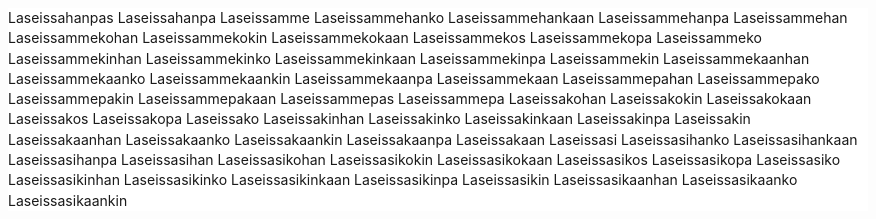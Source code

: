 Laseissahanpas
Laseissahanpa
Laseissamme
Laseissammehanko
Laseissammehankaan
Laseissammehanpa
Laseissammehan
Laseissammekohan
Laseissammekokin
Laseissammekokaan
Laseissammekos
Laseissammekopa
Laseissammeko
Laseissammekinhan
Laseissammekinko
Laseissammekinkaan
Laseissammekinpa
Laseissammekin
Laseissammekaanhan
Laseissammekaanko
Laseissammekaankin
Laseissammekaanpa
Laseissammekaan
Laseissammepahan
Laseissammepako
Laseissammepakin
Laseissammepakaan
Laseissammepas
Laseissammepa
Laseissakohan
Laseissakokin
Laseissakokaan
Laseissakos
Laseissakopa
Laseissako
Laseissakinhan
Laseissakinko
Laseissakinkaan
Laseissakinpa
Laseissakin
Laseissakaanhan
Laseissakaanko
Laseissakaankin
Laseissakaanpa
Laseissakaan
Laseissasi
Laseissasihanko
Laseissasihankaan
Laseissasihanpa
Laseissasihan
Laseissasikohan
Laseissasikokin
Laseissasikokaan
Laseissasikos
Laseissasikopa
Laseissasiko
Laseissasikinhan
Laseissasikinko
Laseissasikinkaan
Laseissasikinpa
Laseissasikin
Laseissasikaanhan
Laseissasikaanko
Laseissasikaankin